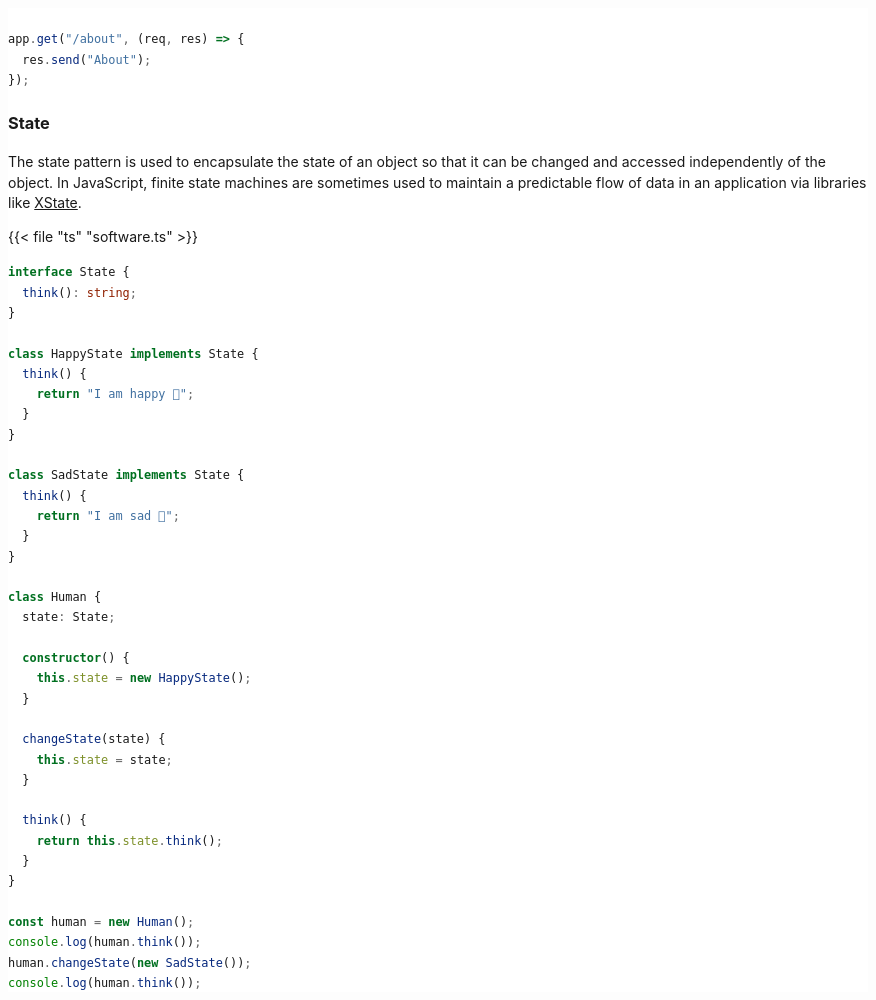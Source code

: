 ```typescript

app.get("/about", (req, res) => {
  res.send("About");
});
```

### State

The state pattern is used to encapsulate the state of an object so that it can be changed and accessed independently of the object. In JavaScript, finite state machines are sometimes used to maintain a predictable flow of data in an application via libraries like [XState](https://xstate.js.org/).

{{< file "ts" "software.ts" >}}

```typescript
interface State {
  think(): string;
}

class HappyState implements State {
  think() {
    return "I am happy 🙂";
  }
}

class SadState implements State {
  think() {
    return "I am sad 🙁";
  }
}

class Human {
  state: State;

  constructor() {
    this.state = new HappyState();
  }

  changeState(state) {
    this.state = state;
  }

  think() {
    return this.state.think();
  }
}

const human = new Human();
console.log(human.think());
human.changeState(new SadState());
console.log(human.think());
```

